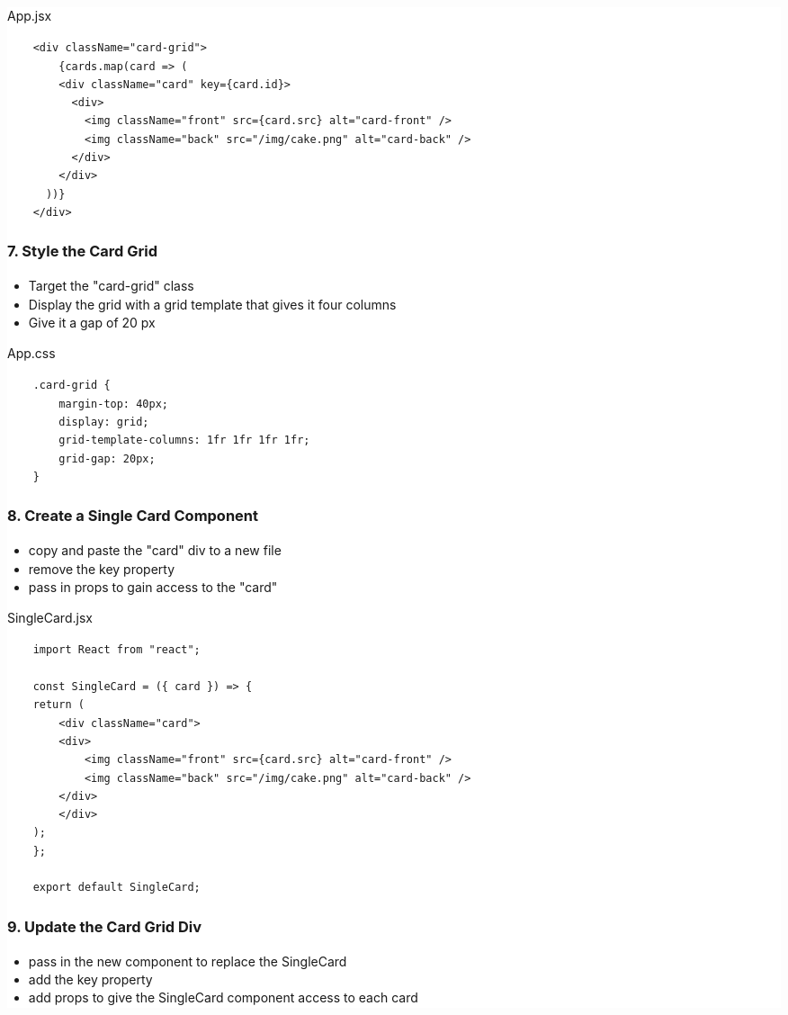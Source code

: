 App.jsx

        <div className="card-grid">
            {cards.map(card => (
            <div className="card" key={card.id}>
              <div>
                <img className="front" src={card.src} alt="card-front" />
                <img className="back" src="/img/cake.png" alt="card-back" />
              </div>
            </div>
          ))}
        </div>

### 7. Style the Card Grid
- Target the "card-grid" class
- Display the grid with a grid template that gives it four columns 
- Give it a gap of 20 px 

App.css

        .card-grid {
            margin-top: 40px;
            display: grid;
            grid-template-columns: 1fr 1fr 1fr 1fr;
            grid-gap: 20px;
        }

### 8. Create a Single Card Component
- copy and paste the "card" div to a new file 
- remove the key property 
- pass in props to gain access to the "card"

SingleCard.jsx

        import React from "react";

        const SingleCard = ({ card }) => {
        return (
            <div className="card">
            <div>
                <img className="front" src={card.src} alt="card-front" />
                <img className="back" src="/img/cake.png" alt="card-back" />
            </div>
            </div>
        );
        };

        export default SingleCard;

### 9. Update the Card Grid Div
- pass in the new component to replace the SingleCard
- add the key property 
- add props to give the SingleCard component access to each card
